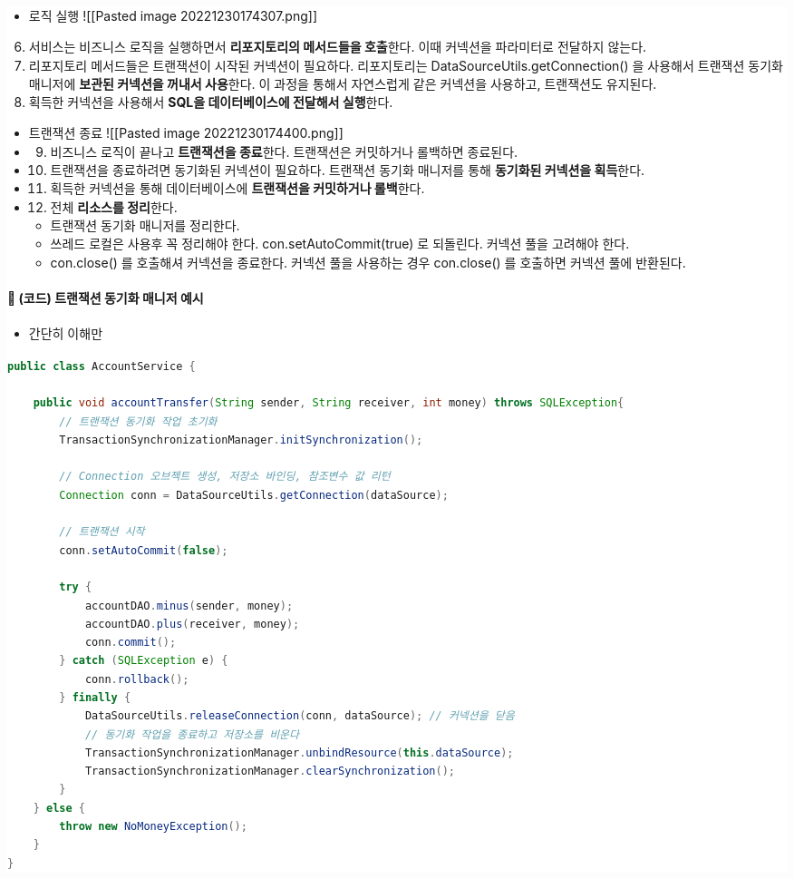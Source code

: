  - 로직 실행
![[Pasted image 20221230174307.png]]
 6. 서비스는 비즈니스 로직을 실행하면서 **리포지토리의 메서드들을 호출**한다. 이때 커넥션을 파라미터로 전달하지 않는다.  
 7. 리포지토리 메서드들은 트랜잭션이 시작된 커넥션이 필요하다. 리포지토리는 DataSourceUtils.getConnection() 을 사용해서 트랜잭션 동기화 매니저에 **보관된 커넥션을 꺼내서 사용**한다. 이 과정을 통해서 자연스럽게 같은 커넥션을 사용하고, 트랜잭션도 유지된다.  
8. 획득한 커넥션을 사용해서 **SQL을 데이터베이스에 전달해서 실행**한다.


- 트랜잭션 종료
![[Pasted image 20221230174400.png]]
-   9. 비즈니스 로직이 끝나고 **트랜잭션을 종료**한다. 트랜잭션은 커밋하거나 롤백하면 종료된다.  
-   10. 트랜잭션을 종료하려면 동기화된 커넥션이 필요하다. 트랜잭션 동기화 매니저를 통해 **동기화된 커넥션을 획득**한다. 
-   11. 획득한 커넥션을 통해 데이터베이스에 **트랜잭션을 커밋하거나 롤백**한다.  
-   12. 전체 **리소스를 정리**한다.  
    -   트랜잭션 동기화 매니저를 정리한다.  
    -   쓰레드 로컬은 사용후 꼭 정리해야 한다. con.setAutoCommit(true) 로 되돌린다. 커넥션 풀을 고려해야 한다.  
    -   con.close() 를 호출해셔 커넥션을 종료한다. 커넥션 풀을 사용하는 경우 con.close() 를 호출하면 커넥션 풀에 반환된다.



#### 📌 (코드) 트랜잭션 동기화 매니저 예시
- 간단히 이해만
```java
public class AccountService {  
  
    public void accountTransfer(String sender, String receiver, int money) throws SQLException{  
        // 트랜잭션 동기화 작업 초기화  
        TransactionSynchronizationManager.initSynchronization();  
  
        // Connection 오브젝트 생성, 저장소 바인딩, 참조변수 값 리턴  
        Connection conn = DataSourceUtils.getConnection(dataSource);  
  
        // 트랜잭션 시작  
        conn.setAutoCommit(false);  
  
        try {  
            accountDAO.minus(sender, money);  
            accountDAO.plus(receiver, money);  
            conn.commit();  
        } catch (SQLException e) {  
            conn.rollback();  
        } finally {  
            DataSourceUtils.releaseConnection(conn, dataSource); // 커넥션을 닫음  
            // 동기화 작업을 종료하고 저장소를 비운다  
            TransactionSynchronizationManager.unbindResource(this.dataSource);  
            TransactionSynchronizationManager.clearSynchronization();  
        }  
    } else {  
        throw new NoMoneyException();  
    }  
}
```
